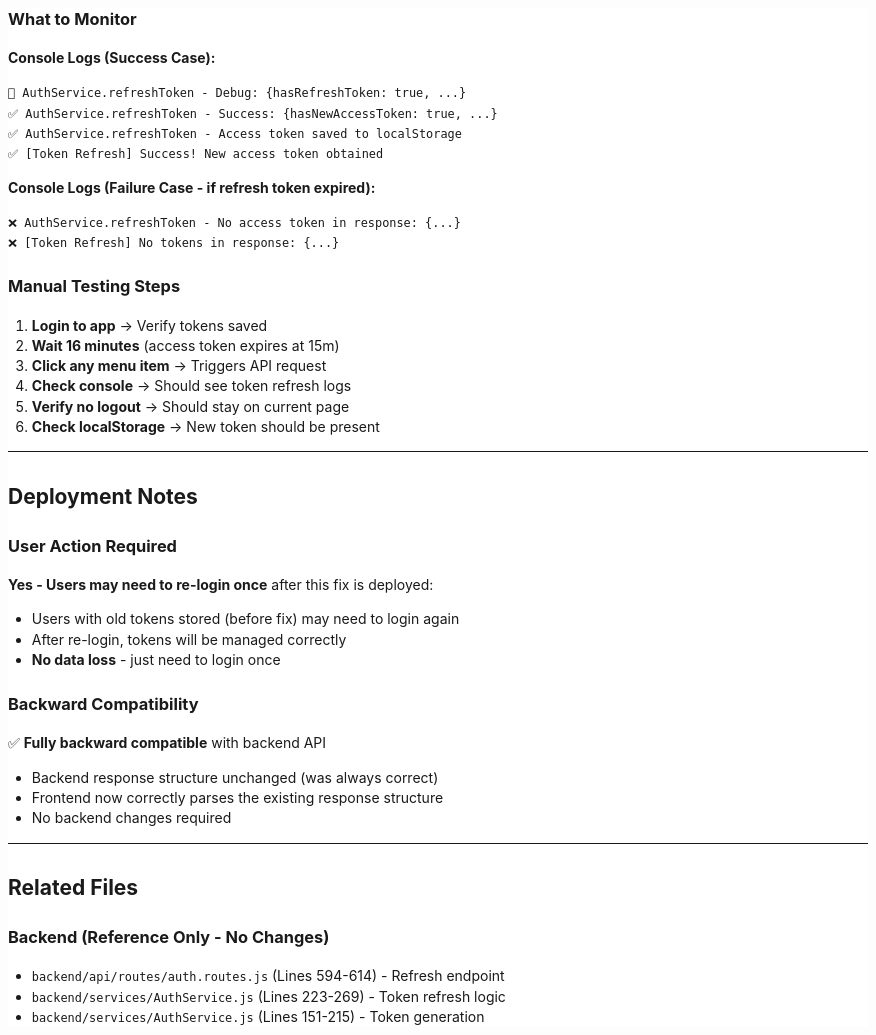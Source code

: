 ### What to Monitor

**Console Logs (Success Case):**
```
🔄 AuthService.refreshToken - Debug: {hasRefreshToken: true, ...}
✅ AuthService.refreshToken - Success: {hasNewAccessToken: true, ...}
✅ AuthService.refreshToken - Access token saved to localStorage
✅ [Token Refresh] Success! New access token obtained
```

**Console Logs (Failure Case - if refresh token expired):**
```
❌ AuthService.refreshToken - No access token in response: {...}
❌ [Token Refresh] No tokens in response: {...}
```

### Manual Testing Steps

1. **Login to app** → Verify tokens saved
2. **Wait 16 minutes** (access token expires at 15m)
3. **Click any menu item** → Triggers API request
4. **Check console** → Should see token refresh logs
5. **Verify no logout** → Should stay on current page
6. **Check localStorage** → New token should be present

---

## Deployment Notes

### User Action Required

**Yes - Users may need to re-login once** after this fix is deployed:

- Users with old tokens stored (before fix) may need to login again
- After re-login, tokens will be managed correctly
- **No data loss** - just need to login once

### Backward Compatibility

✅ **Fully backward compatible** with backend API

- Backend response structure unchanged (was always correct)
- Frontend now correctly parses the existing response structure
- No backend changes required

---

## Related Files

### Backend (Reference Only - No Changes)

- `backend/api/routes/auth.routes.js` (Lines 594-614) - Refresh endpoint
- `backend/services/AuthService.js` (Lines 223-269) - Token refresh logic
- `backend/services/AuthService.js` (Lines 151-215) - Token generation
